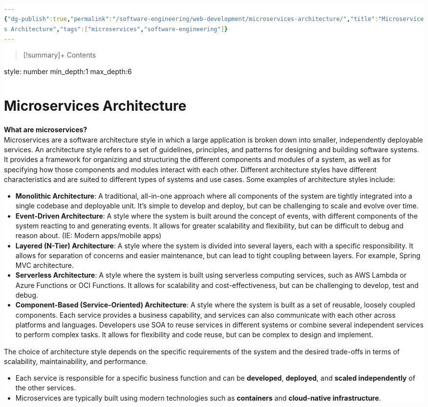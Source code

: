 ```yaml
---
{"dg-publish":true,"permalink":"/software-engineering/web-development/microservices-architecture/","title":"Microservices Architecture","tags":["microservices","software-engineering"]}
---
```



>[!summary]+ Contents
>```toc
style: number
min_depth:1
max_depth:6 
>```


# Microservices Architecture
**What are microservices?**  
Microservices are a software architecture style in which a large application is broken down into smaller, independently deployable services. An architecture style refers to a set of guidelines, principles, and patterns for designing and building software systems. It provides a framework for organizing and structuring the different components and modules of a system, as well as for specifying how those components and modules interact with each other. Different architecture styles have different characteristics and are suited to different types of systems and use cases. Some examples of architecture styles include:

- **Monolithic Architecture**: A traditional, all-in-one approach where all components of the system are tightly integrated into a single codebase and deployable unit. It’s simple to develop and deploy, but can be challenging to scale and evolve over time.
- **Event-Driven Architecture**: A style where the system is built around the concept of events, with different components of the system reacting to and generating events. It allows for greater scalability and flexibility, but can be difficult to debug and reason about. (IE: Modern apps/mobile apps)
- **Layered (N-Tier) Architecture**: A style where the system is divided into several layers, each with a specific responsibility. It allows for separation of concerns and easier maintenance, but can lead to tight coupling between layers. For example, Spring MVC architecture. 
- **Serverless Architecture**: A style where the system is built using serverless computing services, such as AWS Lambda or Azure Functions or OCI Functions. It allows for scalability and cost-effectiveness, but can be challenging to develop, test and debug.
- **Component-Based (Service-Oriented) Architecture**: A style where the system is built as a set of reusable, loosely coupled components. Each service provides a business capability, and services can also communicate with each other across platforms and languages. Developers use SOA to reuse services in different systems or combine several independent services to perform complex tasks. It allows for flexibility and code reuse, but can be complex to design and implement.

The choice of architecture style depends on the specific requirements of the system and the desired trade-offs in terms of scalability, maintainability, and performance.

- Each service is responsible for a specific business function and can be **developed**, **deployed**, and **scaled independently** of the other services.
- Microservices are typically built using modern technologies such as **containers** and **cloud-native infrastructure**.
